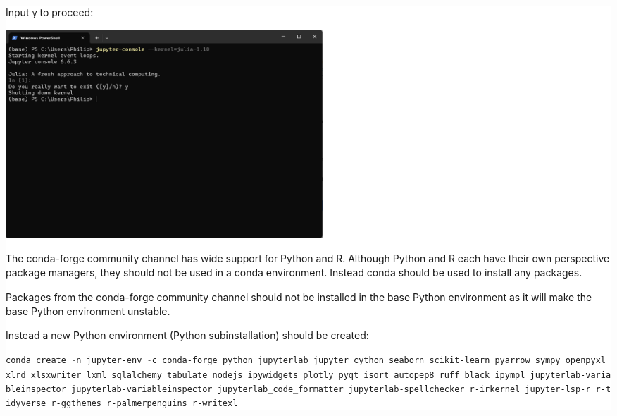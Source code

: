 Input ```y``` to proceed:

<img src='./images/img_123.png' alt='img_123' width='450'/>

The conda-forge community channel has wide support for Python and R. Although Python and R each have their own perspective package managers, they should not be used in a conda environment. Instead conda should be used to install any packages.

Packages from the conda-forge community channel should not be installed in the base Python environment as it will make the base Python environment unstable.

Instead a new Python environment (Python subinstallation) should be created:

```powershell
conda create -n jupyter-env -c conda-forge python jupyterlab jupyter cython seaborn scikit-learn pyarrow sympy openpyxl xlrd xlsxwriter lxml sqlalchemy tabulate nodejs ipywidgets plotly pyqt isort autopep8 ruff black ipympl jupyterlab-variableinspector jupyterlab-variableinspector jupyterlab_code_formatter jupyterlab-spellchecker r-irkernel jupyter-lsp-r r-tidyverse r-ggthemes r-palmerpenguins r-writexl
```
